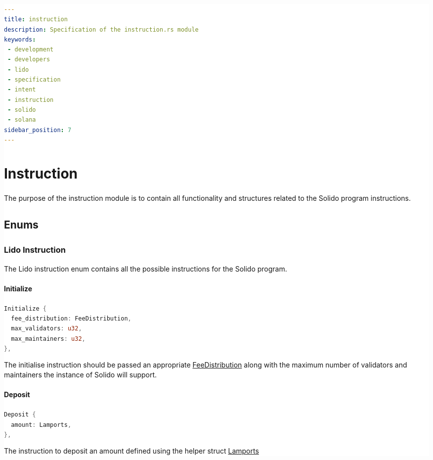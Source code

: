 ```yaml
---
title: instruction
description: Specification of the instruction.rs module
keywords:
 - development
 - developers
 - lido
 - specification
 - intent
 - instruction
 - solido
 - solana
sidebar_position: 7
---
```


# Instruction

The purpose of the instruction module is to contain all functionality and structures related to the Solido program instructions.

## Enums

### Lido Instruction

The Lido instruction enum contains all the possible instructions for the Solido program.

#### Initialize

```rust
Initialize {
  fee_distribution: FeeDistribution,
  max_validators: u32,
  max_maintainers: u32,
},
```

The initialise instruction should be passed an appropriate [FeeDistribution](./state.md#FeeDistribution) along with the maximum number of validators and maintainers the instance of Solido will support.

#### Deposit

```rust
Deposit {
  amount: Lamports,
},
```
The instruction to deposit an amount defined using the helper struct [Lamports](./token.md#Lamports)
